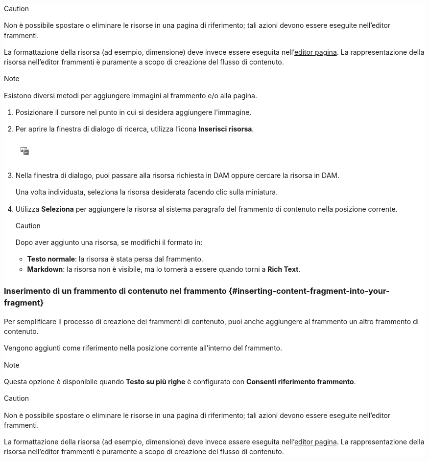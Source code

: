 >[!CAUTION]
>
>Non è possibile spostare o eliminare le risorse in una pagina di riferimento; tali azioni devono essere eseguite nell’editor frammenti.
>
>La formattazione della risorsa (ad esempio, dimensione) deve invece essere eseguita nell’[editor pagina](/help/sites-cloud/authoring/fragments/content-fragments.md). La rappresentazione della risorsa nell’editor frammenti è puramente a scopo di creazione del flusso di contenuto.

>[!NOTE]
>
>Esistono diversi metodi per aggiungere [immagini](/help/assets/content-fragments/content-fragments.md#fragments-with-visual-assets) al frammento e/o alla pagina.

1. Posizionare il cursore nel punto in cui si desidera aggiungere l&#39;immagine.
1. Per aprire la finestra di dialogo di ricerca, utilizza l’icona **Inserisci risorsa**.

   ![icona inserisci risorsa](assets/cfm-variations-09.png)

1. Nella finestra di dialogo, puoi passare alla risorsa richiesta in DAM oppure cercare la risorsa in DAM.

   Una volta individuata, seleziona la risorsa desiderata facendo clic sulla miniatura.

1. Utilizza **Seleziona** per aggiungere la risorsa al sistema paragrafo del frammento di contenuto nella posizione corrente.

   >[!CAUTION]
   >
   >Dopo aver aggiunto una risorsa, se modifichi il formato in:
   >
   >* **Testo normale**: la risorsa è stata persa dal frammento.
   >* **Markdown**: la risorsa non è visibile, ma lo tornerà a essere quando torni a **Rich Text**.

### Inserimento di un frammento di contenuto nel frammento {#inserting-content-fragment-into-your-fragment}

Per semplificare il processo di creazione dei frammenti di contenuto, puoi anche aggiungere al frammento un altro frammento di contenuto.

Vengono aggiunti come riferimento nella posizione corrente all’interno del frammento.

>[!NOTE]
>
>Questa opzione è disponibile quando **Testo su più righe** è configurato con **Consenti riferimento frammento**.

>[!CAUTION]
>
>Non è possibile spostare o eliminare le risorse in una pagina di riferimento; tali azioni devono essere eseguite nell’editor frammenti.
>
>La formattazione della risorsa (ad esempio, dimensione) deve invece essere eseguita nell’[editor pagina](/help/sites-cloud/authoring/fragments/content-fragments.md). La rappresentazione della risorsa nell’editor frammenti è puramente a scopo di creazione del flusso di contenuto.
